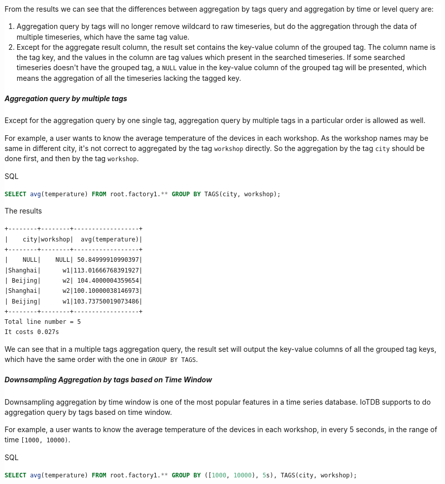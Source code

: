 From the results we can see that the differences between aggregation by tags query and aggregation by time or level query are:

1. Aggregation query by tags will no longer remove wildcard to raw timeseries, but do the aggregation through the data of multiple timeseries, which have the same tag value.
2. Except for the aggregate result column, the result set contains the key-value column of the grouped tag. The column name is the tag key, and the values in the column are tag values which present in the searched timeseries.
    If some searched timeseries doesn't have the grouped tag, a `NULL` value in the key-value column of the grouped tag will be presented, which means the aggregation of all the timeseries lacking the tagged key.

##### Aggregation query by multiple tags

Except for the aggregation query by one single tag, aggregation query by multiple tags in a particular order is allowed as well.

For example, a user wants to know the average temperature of the devices in each workshop. 
As the workshop names may be same in different city, it's not correct to aggregated by the tag `workshop` directly.
So the aggregation by the tag `city` should be done first, and then by the tag `workshop`.

SQL

```SQL
SELECT avg(temperature) FROM root.factory1.** GROUP BY TAGS(city, workshop);
```

The results

```
+--------+--------+------------------+
|    city|workshop|  avg(temperature)|
+--------+--------+------------------+
|    NULL|    NULL| 50.84999910990397|
|Shanghai|      w1|113.01666768391927|
| Beijing|      w2| 104.4000004359654|
|Shanghai|      w2|100.10000038146973|
| Beijing|      w1|103.73750019073486|
+--------+--------+------------------+
Total line number = 5
It costs 0.027s
```

We can see that in a multiple tags aggregation query, the result set will output the key-value columns of all the grouped tag keys, which have the same order with the one in `GROUP BY TAGS`.

##### Downsampling Aggregation by tags based on Time Window

Downsampling aggregation by time window is one of the most popular features in a time series database. IoTDB supports to do aggregation query by tags based on time window.

For example, a user wants to know the average temperature of the devices in each workshop, in every 5 seconds, in the range of time `[1000, 10000)`.

SQL

```SQL
SELECT avg(temperature) FROM root.factory1.** GROUP BY ([1000, 10000), 5s), TAGS(city, workshop);
```
